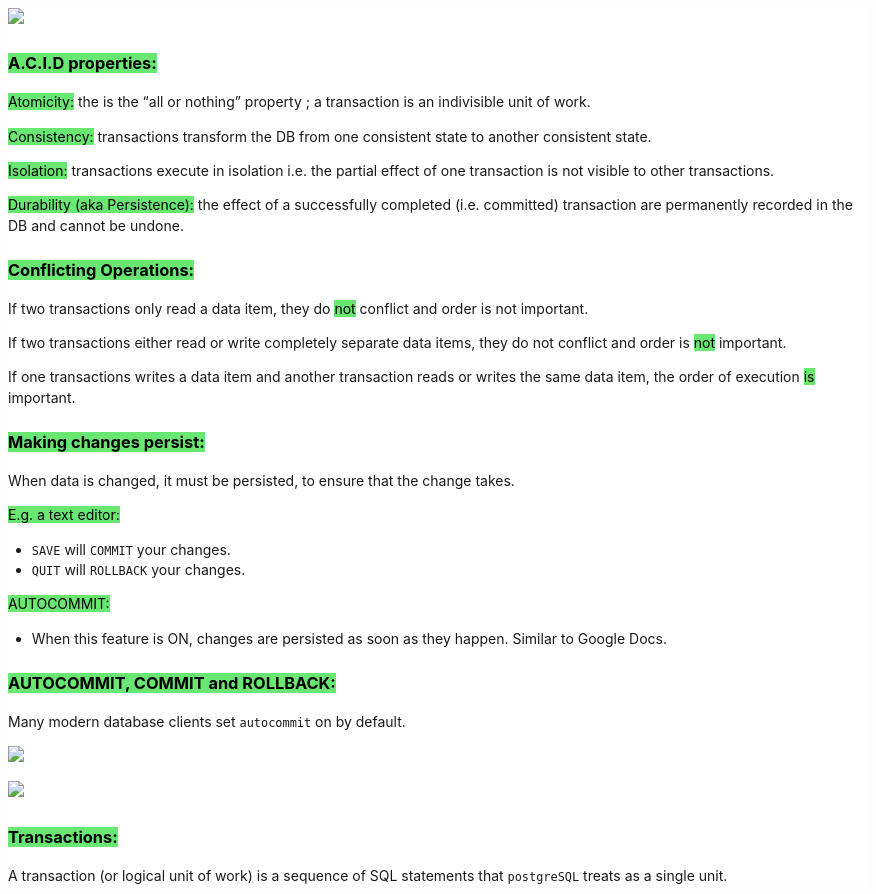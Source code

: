 ![](https://i.imgur.com/LQEFiBm.png)

### <mark style="background: #69E772;">A.C.I.D properties:</mark>

<mark style="background: #69E772;">Atomicity:</mark> the is the “all or nothing” property ; a transaction is an indivisible unit of work.  

<mark style="background: #69E772;">Consistency:</mark> transactions transform the DB from one consistent state to another consistent state.

<mark style="background: #69E772;">Isolation:</mark> transactions execute in isolation i.e. the partial effect of one transaction is not visible to other transactions.

<mark style="background: #69E772;">Durability (aka Persistence):</mark> the effect of a successfully completed (i.e. committed) transaction are permanently recorded in the DB and cannot be undone.

### <mark style="background: #69E772;">Conflicting Operations:</mark>

If two transactions only read a data item, they do <mark style="background: #69E772;">not</mark> conflict and order is not important.  

If two transactions either read or write completely separate data items, they do not conflict and order is <mark style="background: #69E772;">not</mark> important.  

If one transactions writes a data item and another transaction reads or writes the same data item, the order of execution <mark style="background: #69E772;">is</mark> important.

### <mark style="background: #69E772;">Making changes persist:</mark>

When data is changed, it must be persisted, to ensure that the change takes.  

<mark style="background: #69E772;">E.g. a text editor:</mark>  
- ``SAVE`` will ``COMMIT`` your changes.  
- ``QUIT`` will ``ROLLBACK`` your changes.  

<mark style="background: #69E772;">AUTOCOMMIT:</mark>  
- When this feature is ON, changes are persisted as soon as they happen. Similar to Google Docs.

### <mark style="background: #69E772;">AUTOCOMMIT, COMMIT and ROLLBACK:</mark>

Many modern database clients set ``autocommit`` on by default.

![](https://i.imgur.com/9rpddOY.png)

![](https://i.imgur.com/CEktyAp.png)

### <mark style="background: #69E772;">Transactions:</mark>

A transaction (or logical unit of work) is a sequence of SQL statements that ``postgreSQL`` treats as a single unit.  
